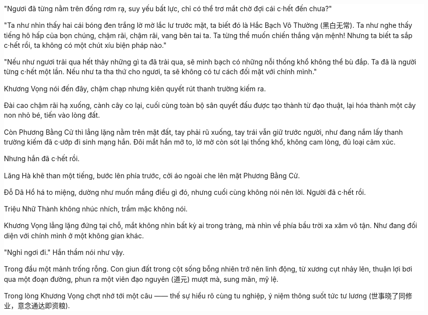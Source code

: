 "Ngươi đã từng nằm trên đống rơm rạ, suy yếu bất lực, chỉ có thể trơ mắt chờ đợi cái c·hết đến chưa?"

"Ta như nhìn thấy hai cái bóng đen trắng lờ mờ lắc lư trước mặt, ta biết đó là Hắc Bạch Vô Thường (黑白无常). Ta như nghe thấy tiếng hô hấp của bọn chúng, chậm rãi, chậm rãi, vang bên tai ta. Ta từng thề muốn chiến thắng vận mệnh! Nhưng ta biết ta sắp c·hết rồi, ta không có một chút xíu biện pháp nào."

"Nếu như ngươi trải qua hết thảy những gì ta đã trải qua, sẽ minh bạch có những nỗi thống khổ không thể bù đắp. Ta đã là người từng c·hết một lần. Nếu như ta tha thứ cho ngươi, ta sẽ không có tư cách đối mặt với chính mình."

Khương Vọng nói đến đây, chậm chạp nhưng kiên quyết rút thanh trường kiếm ra.

Đài cao chậm rãi hạ xuống, cành cây co lại, cuối cùng toàn bộ sân quyết đấu được tạo thành từ đạo thuật, lại hóa thành một cây non nhỏ bé, tiến vào lòng đất.

Còn Phương Bằng Cử thì lẳng lặng nằm trên mặt đất, tay phải rũ xuống, tay trái vẫn giữ trước người, như đang nắm lấy thanh trường kiếm đã c·ướp đi sinh mạng hắn. Đôi mắt hắn mở to, lờ mờ còn sót lại thống khổ, không cam lòng, đủ loại cảm xúc.

Nhưng hắn đã c·hết rồi.

Lăng Hà khẽ than một tiếng, bước lên phía trước, cởi áo ngoài che lên mặt Phương Bằng Cử.

Đỗ Dã Hổ há to miệng, dường như muốn mắng điều gì đó, nhưng cuối cùng không nói nên lời. Người đã c·hết rồi.

Triệu Nhữ Thành không nhúc nhích, trầm mặc không nói.

Khương Vọng lẳng lặng đứng tại chỗ, mắt không nhìn bất kỳ ai trong tràng, mà nhìn về phía bầu trời xa xăm vô tận. Như đang đối diện với chính mình ở một không gian khác.

"Nghỉ ngơi đi." Hắn thầm nói như vậy.

Trong đầu một mảnh trống rỗng. Con giun đất trong cột sống bỗng nhiên trở nên linh động, từ xương cụt nhảy lên, thuận lợi bơi qua một đoạn đường, phun ra một viên đạo nguyên (道元) mượt mà, sung mãn, mỹ lệ.

Trong lòng Khương Vọng chợt nhớ tới một câu —— thế sự hiểu rõ cùng tu nghiệp, ý niệm thông suốt tức tư lương (世事晓了同修业，意念通达即资粮).